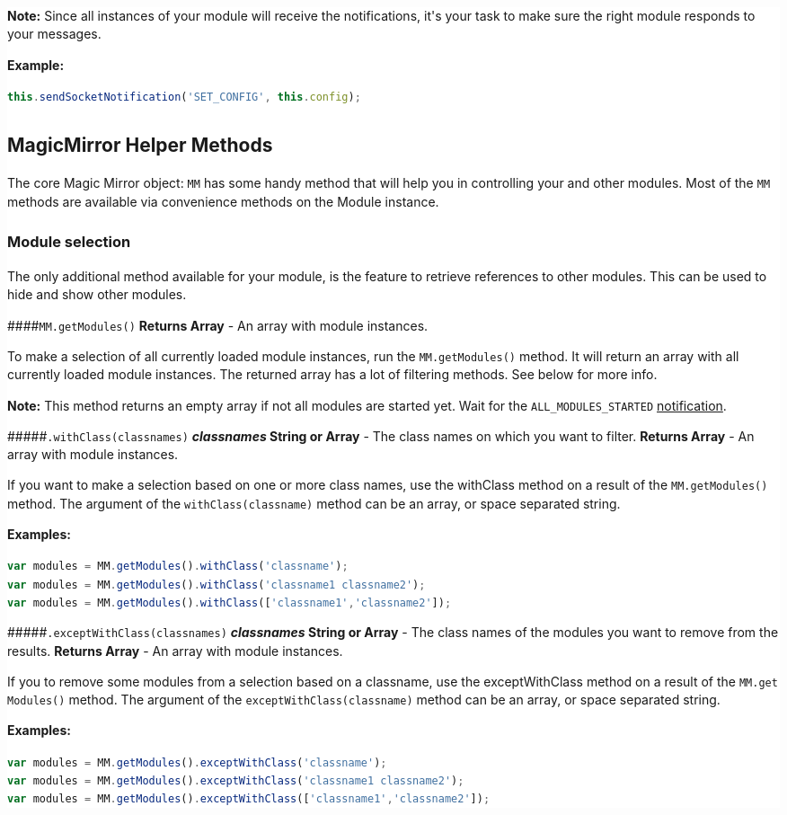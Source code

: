 **Note:** Since all instances of your module will receive the notifications, it's your task to make sure the right module responds to your messages.

**Example:**
````javascript
this.sendSocketNotification('SET_CONFIG', this.config);
````

## MagicMirror Helper Methods

The core Magic Mirror object: `MM` has some handy method that will help you in controlling your and other modules. Most of the `MM` methods are available via convenience methods on the Module instance.

### Module selection
The only additional method available for your module, is the feature to retrieve references to other modules. This can be used to hide and show other modules.

####`MM.getModules()`
**Returns Array** - An array with module instances.<br>

To make a selection of all currently loaded module instances, run the `MM.getModules()` method. It will return an array with all currently loaded module instances. The returned array has a lot of filtering methods. See below for more info.

**Note:** This method returns an empty array if not all modules are started yet. Wait for the `ALL_MODULES_STARTED` [notification](#notificationreceivednotification-payload-sender).


#####`.withClass(classnames)`
***classnames* String or Array** - The class names on which you want to filter.
**Returns Array** - An array with module instances.<br>

If you want to make a selection based on one or more class names, use the withClass method on a result of the `MM.getModules()` method. The argument of the `withClass(classname)` method can be an array, or space separated string.

**Examples:**
````javascript
var modules = MM.getModules().withClass('classname');
var modules = MM.getModules().withClass('classname1 classname2');
var modules = MM.getModules().withClass(['classname1','classname2']);
````

#####`.exceptWithClass(classnames)`
***classnames* String or Array** - The class names of the modules you want to remove from the results.
**Returns Array** - An array with module instances.<br>

If you to remove some modules from a selection based on a classname, use the exceptWithClass method on a result of the `MM.getModules()` method. The argument of the `exceptWithClass(classname)` method can be an array, or space separated string.

**Examples:**
````javascript
var modules = MM.getModules().exceptWithClass('classname');
var modules = MM.getModules().exceptWithClass('classname1 classname2');
var modules = MM.getModules().exceptWithClass(['classname1','classname2']);
````
